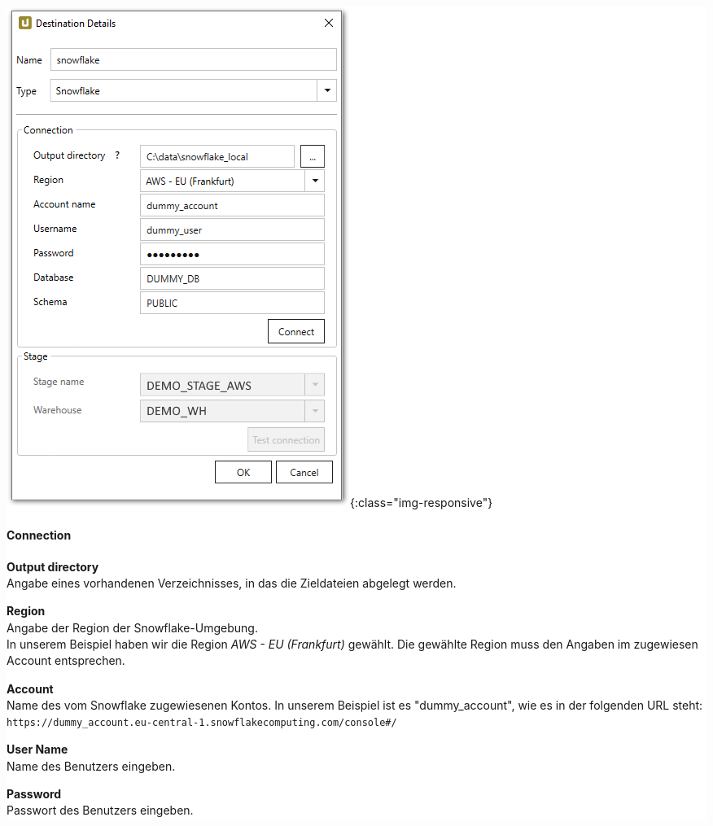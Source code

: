 ![Snowflake-Destination](/img/content/xu/snowflake/snowflake-destination-details_1.png){:class="img-responsive"}

#### Connection

**Output directory**<br>
Angabe eines vorhandenen Verzeichnisses, in das die Zieldateien abgelegt werden.

**Region**<br>
Angabe der Region der Snowflake-Umgebung.<br>
In unserem Beispiel haben wir die Region *AWS - EU (Frankfurt)* gewählt. Die gewählte Region muss den Angaben im zugewiesen Account entsprechen. 

**Account**<br>
Name des vom Snowflake zugewiesenen Kontos.
In unserem Beispiel ist es "dummy_account", wie es in der folgenden URL steht:<br>
`https://dummy_account.eu-central-1.snowflakecomputing.com/console#/`


**User Name**<br>
Name des Benutzers eingeben.

**Password**<br>
Passwort des Benutzers eingeben.
